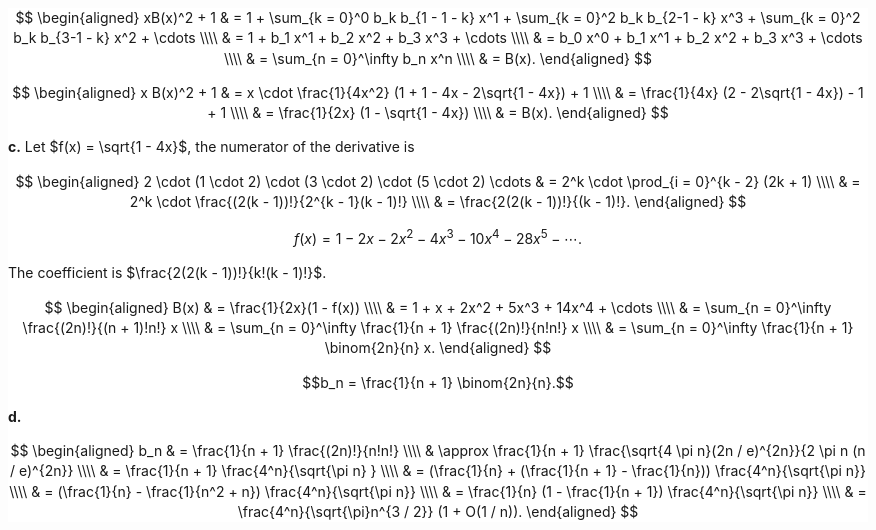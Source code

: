 $$
\begin{aligned}
xB(x)^2 + 1 & = 1 + \sum_{k = 0}^0 b_k b_{1 - 1 - k} x^1 + \sum_{k = 0}^2 b_k b_{2-1 - k} x^3 + \sum_{k = 0}^2 b_k b_{3-1 - k} x^2 + \cdots \\\\
            & = 1 + b_1 x^1 + b_2 x^2 + b_3 x^3 + \cdots \\\\
            & = b_0 x^0 + b_1 x^1 + b_2 x^2 + b_3 x^3 + \cdots \\\\
            & = \sum_{n = 0}^\infty b_n x^n \\\\
            & = B(x).
\end{aligned}
$$

$$
\begin{aligned}
x B(x)^2 + 1 & = x \cdot \frac{1}{4x^2} (1 + 1 - 4x - 2\sqrt{1 - 4x}) + 1 \\\\
             & = \frac{1}{4x} (2 - 2\sqrt{1 - 4x}) - 1 + 1 \\\\
             & = \frac{1}{2x} (1 - \sqrt{1 - 4x}) \\\\
             & = B(x).
\end{aligned}
$$

**c.** Let $f(x) = \sqrt{1 - 4x}$, the numerator of the derivative is

$$
\begin{aligned}
2 \cdot (1 \cdot 2) \cdot (3 \cdot 2) \cdot (5 \cdot 2) \cdots
    & = 2^k \cdot \prod_{i = 0}^{k - 2} (2k + 1) \\\\
    & = 2^k \cdot \frac{(2(k - 1))!}{2^{k - 1}(k - 1)!} \\\\
    & = \frac{2(2(k - 1))!}{(k - 1)!}.
\end{aligned}
$$

$$f(x) = 1 - 2x - 2x^2 - 4 x^3 - 10x^4 - 28x^5 - \cdots.$$

The coefficient is $\frac{2(2(k - 1))!}{k!(k - 1)!}$.

$$
\begin{aligned}
B(x) & = \frac{1}{2x}(1 - f(x)) \\\\
     & = 1 + x + 2x^2 + 5x^3 + 14x^4 + \cdots \\\\
     & = \sum_{n = 0}^\infty \frac{(2n)!}{(n + 1)!n!} x \\\\
     & = \sum_{n = 0}^\infty \frac{1}{n + 1} \frac{(2n)!}{n!n!} x \\\\
     & = \sum_{n = 0}^\infty \frac{1}{n + 1} \binom{2n}{n} x.
\end{aligned}
$$

$$b_n = \frac{1}{n + 1} \binom{2n}{n}.$$

**d.**

$$
\begin{aligned}
b_n & =       \frac{1}{n + 1} \frac{(2n)!}{n!n!} \\\\
    & \approx \frac{1}{n + 1} \frac{\sqrt{4 \pi n}(2n / e)^{2n}}{2 \pi n (n / e)^{2n}} \\\\
    & =       \frac{1}{n + 1} \frac{4^n}{\sqrt{\pi n} } \\\\
    & =       (\frac{1}{n} + (\frac{1}{n + 1} - \frac{1}{n})) \frac{4^n}{\sqrt{\pi n}} \\\\
    & =       (\frac{1}{n} - \frac{1}{n^2 + n}) \frac{4^n}{\sqrt{\pi n}} \\\\
    & =       \frac{1}{n} (1 - \frac{1}{n + 1}) \frac{4^n}{\sqrt{\pi n}} \\\\
    & =       \frac{4^n}{\sqrt{\pi}n^{3 / 2}} (1 + O(1 / n)).
\end{aligned}
$$



<script type="text/javascript" src="http://cdn.mathjax.org/mathjax/latest/MathJax.js?config=TeX-AMS-MML_HTMLorMML"></script>
<script type="text/x-mathjax-config">MathJax.Hub.Config({ tex2jax: { inlineMath: [['$', '$']]}, messageStyle: "none" });</script>
